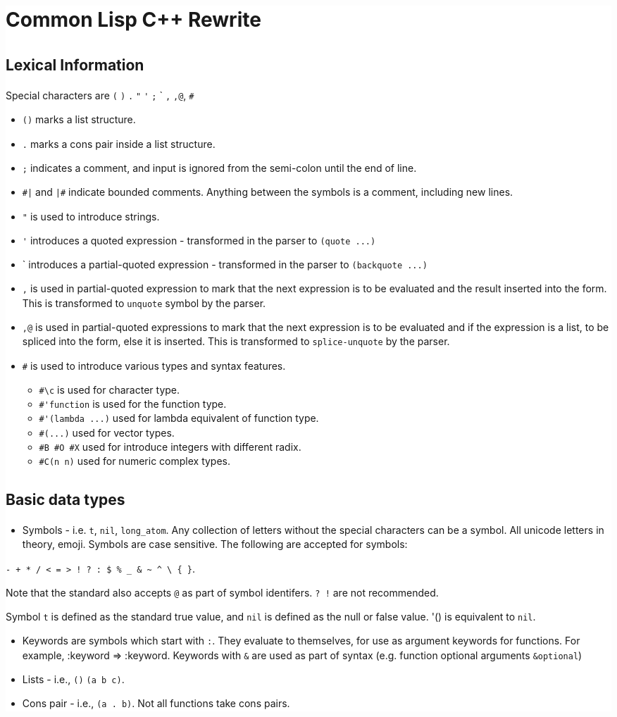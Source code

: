 # Common Lisp C++ Rewrite

## Lexical Information

Special characters are `(` `)` `.` `"` `'`  `;` \` `,` `,@`, `#`

* `()` marks a list structure.

* `.` marks a cons pair inside a list structure.

* `;` indicates a comment, and input is ignored from the semi-colon until the end of line.

* `#|` and `|#` indicate bounded comments. Anything between the symbols is a comment, including new lines.

* `"` is used to introduce strings.

* `'` introduces a quoted expression - transformed in the parser to `(quote ...)`

* \` introduces a partial-quoted expression - transformed in the parser to `(backquote ...)`

* `,` is used in partial-quoted expression to mark that the next expression is to be evaluated and the result inserted into the form. This is transformed to `unquote` symbol by the parser.

* `,@` is used in partial-quoted expressions to mark that the next expression is to be evaluated and if the expression is a list, to be spliced into the form, else it is inserted. This is transformed to `splice-unquote` by the parser.

* `#` is used to introduce various types and syntax features.
  * `#\c` is used for character type.
  * `#'function` is used for the function type.
  * `#'(lambda ...)` used for lambda equivalent of function type.
  * `#(...)` used for vector types.
  * `#B #O #X` used for introduce integers with different radix.
  * `#C(n n)` used for numeric complex types.

## Basic data types

* Symbols - i.e. `t`, `nil`, `long_atom`. Any collection of letters without the special characters can be a symbol. All unicode letters in theory, emoji. Symbols are case sensitive. The following are accepted for symbols:

`- + * / < = > ! ? : $ % _ & ~ ^ \ { }`.

Note that the standard also accepts `@` as part of symbol identifers. `? !` are not recommended.

Symbol `t` is defined as the standard true value, and `nil` is defined as the null or false value. '() is equivalent to `nil`.

* Keywords are symbols which start with `:`. They evaluate to themselves, for use as argument keywords for functions. For example, :keyword => :keyword. Keywords with `&` are used as part of syntax (e.g. function optional arguments `&optional`)

* Lists - i.e., `()` `(a b c)`.

* Cons pair - i.e., `(a . b)`. Not all functions take cons pairs.
